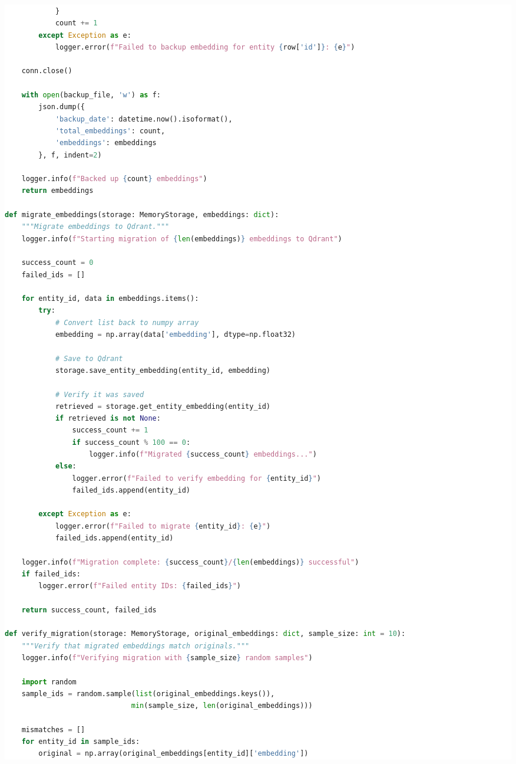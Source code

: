   ```python
              }
              count += 1
          except Exception as e:
              logger.error(f"Failed to backup embedding for entity {row['id']}: {e}")
      
      conn.close()
      
      with open(backup_file, 'w') as f:
          json.dump({
              'backup_date': datetime.now().isoformat(),
              'total_embeddings': count,
              'embeddings': embeddings
          }, f, indent=2)
      
      logger.info(f"Backed up {count} embeddings")
      return embeddings
  
  def migrate_embeddings(storage: MemoryStorage, embeddings: dict):
      """Migrate embeddings to Qdrant."""
      logger.info(f"Starting migration of {len(embeddings)} embeddings to Qdrant")
      
      success_count = 0
      failed_ids = []
      
      for entity_id, data in embeddings.items():
          try:
              # Convert list back to numpy array
              embedding = np.array(data['embedding'], dtype=np.float32)
              
              # Save to Qdrant
              storage.save_entity_embedding(entity_id, embedding)
              
              # Verify it was saved
              retrieved = storage.get_entity_embedding(entity_id)
              if retrieved is not None:
                  success_count += 1
                  if success_count % 100 == 0:
                      logger.info(f"Migrated {success_count} embeddings...")
              else:
                  logger.error(f"Failed to verify embedding for {entity_id}")
                  failed_ids.append(entity_id)
                  
          except Exception as e:
              logger.error(f"Failed to migrate {entity_id}: {e}")
              failed_ids.append(entity_id)
      
      logger.info(f"Migration complete: {success_count}/{len(embeddings)} successful")
      if failed_ids:
          logger.error(f"Failed entity IDs: {failed_ids}")
      
      return success_count, failed_ids
  
  def verify_migration(storage: MemoryStorage, original_embeddings: dict, sample_size: int = 10):
      """Verify that migrated embeddings match originals."""
      logger.info(f"Verifying migration with {sample_size} random samples")
      
      import random
      sample_ids = random.sample(list(original_embeddings.keys()), 
                                min(sample_size, len(original_embeddings)))
      
      mismatches = []
      for entity_id in sample_ids:
          original = np.array(original_embeddings[entity_id]['embedding'])
  ```
